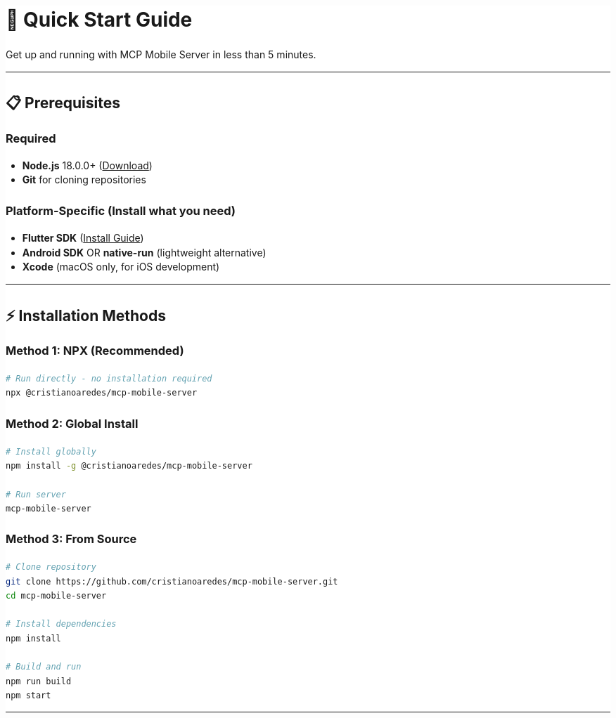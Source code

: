 # 🚀 Quick Start Guide

Get up and running with MCP Mobile Server in less than 5 minutes.

---

## 📋 Prerequisites

### **Required**
- **Node.js** 18.0.0+ ([Download](https://nodejs.org))
- **Git** for cloning repositories

### **Platform-Specific** (Install what you need)
- **Flutter SDK** ([Install Guide](https://flutter.dev/docs/get-started/install))
- **Android SDK** OR **native-run** (lightweight alternative)
- **Xcode** (macOS only, for iOS development)

---

## ⚡ Installation Methods

### **Method 1: NPX (Recommended)**
```bash
# Run directly - no installation required
npx @cristianoaredes/mcp-mobile-server
```

### **Method 2: Global Install**
```bash
# Install globally
npm install -g @cristianoaredes/mcp-mobile-server

# Run server
mcp-mobile-server
```

### **Method 3: From Source**
```bash
# Clone repository
git clone https://github.com/cristianoaredes/mcp-mobile-server.git
cd mcp-mobile-server

# Install dependencies
npm install

# Build and run
npm run build
npm start
```

---